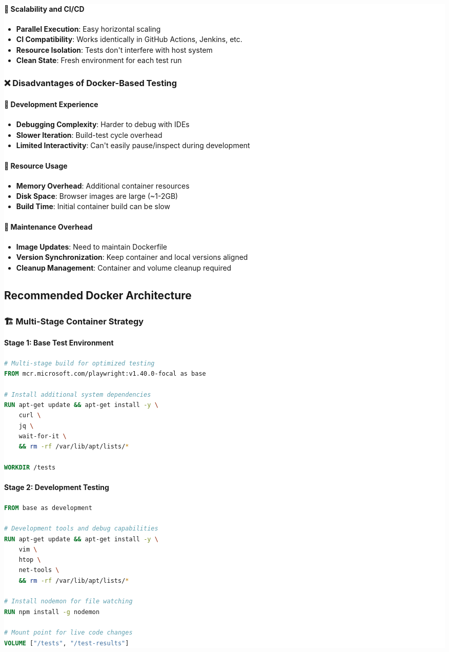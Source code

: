 #### 🚀 **Scalability and CI/CD**
- **Parallel Execution**: Easy horizontal scaling
- **CI Compatibility**: Works identically in GitHub Actions, Jenkins, etc.
- **Resource Isolation**: Tests don't interfere with host system
- **Clean State**: Fresh environment for each test run

### ❌ **Disadvantages of Docker-Based Testing**

#### 🐛 **Development Experience**
- **Debugging Complexity**: Harder to debug with IDEs
- **Slower Iteration**: Build-test cycle overhead
- **Limited Interactivity**: Can't easily pause/inspect during development

#### 💾 **Resource Usage**
- **Memory Overhead**: Additional container resources
- **Disk Space**: Browser images are large (~1-2GB)
- **Build Time**: Initial container build can be slow

#### 🔄 **Maintenance Overhead**
- **Image Updates**: Need to maintain Dockerfile
- **Version Synchronization**: Keep container and local versions aligned
- **Cleanup Management**: Container and volume cleanup required

## Recommended Docker Architecture

### 🏗️ **Multi-Stage Container Strategy**

#### Stage 1: Base Test Environment
```dockerfile
# Multi-stage build for optimized testing
FROM mcr.microsoft.com/playwright:v1.40.0-focal as base

# Install additional system dependencies
RUN apt-get update && apt-get install -y \
    curl \
    jq \
    wait-for-it \
    && rm -rf /var/lib/apt/lists/*

WORKDIR /tests
```

#### Stage 2: Development Testing
```dockerfile
FROM base as development

# Development tools and debug capabilities
RUN apt-get update && apt-get install -y \
    vim \
    htop \
    net-tools \
    && rm -rf /var/lib/apt/lists/*

# Install nodemon for file watching
RUN npm install -g nodemon

# Mount point for live code changes
VOLUME ["/tests", "/test-results"]
```
